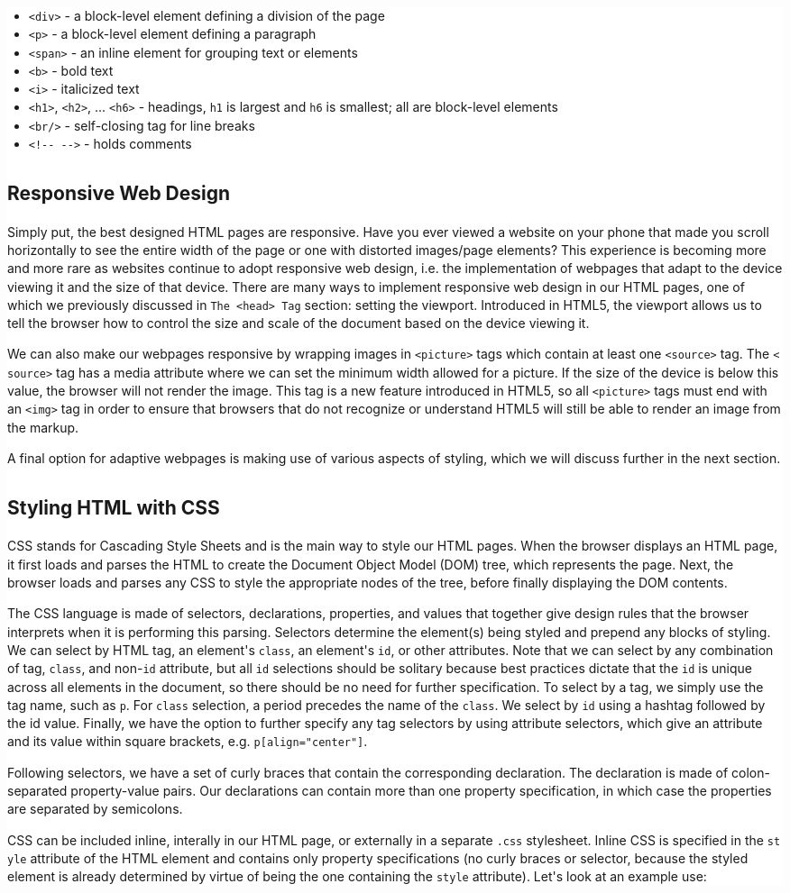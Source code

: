 * `<div>` - a block-level element defining a division of the page
* `<p>` - a block-level element defining a paragraph
* `<span>` - an inline element for grouping text or elements
* `<b>` - bold text
* `<i>` - italicized text
* `<h1>`, `<h2>`, ... `<h6>` - headings, `h1` is largest and `h6` is smallest; all are block-level elements
* `<br/>` - self-closing tag for line breaks
* `<!-- -->` - holds comments

## Responsive Web Design

Simply put, the best designed HTML pages are responsive. Have you ever viewed a website on your phone that made you scroll horizontally to see the entire width of the page or one with distorted images/page elements? This experience is becoming more and more rare as websites continue to adopt responsive web design, i.e. the implementation of webpages that adapt to the device viewing it and the size of that device. There are many ways to implement responsive web design in our HTML pages, one of which we previously discussed in `The <head> Tag` section: setting the viewport. Introduced in HTML5, the viewport allows us to tell the browser how to control the size and scale of the document based on the device viewing it.

We can also make our webpages responsive by wrapping images in `<picture>` tags which contain at least one `<source>` tag. The `<source>` tag has a media attribute where we can set the minimum width allowed for a picture. If the size of the device is below this value, the browser will not render the image. This tag is a new feature introduced in HTML5, so all `<picture>` tags must end with an `<img>` tag in order to ensure that browsers that do not recognize or understand HTML5 will still be able to render an image from the markup.

A final option for adaptive webpages is making use of various aspects of styling, which we will discuss further in the next section.

## Styling HTML with CSS

CSS stands for Cascading Style Sheets and is the main way to style our HTML pages. When the browser displays an HTML page, it first loads and parses the HTML to create the Document Object Model (DOM) tree, which represents the page. Next, the browser loads and parses any CSS to style the appropriate nodes of the tree, before finally displaying the DOM contents.

The CSS language is made of selectors, declarations, properties, and values that together give design rules that the browser interprets when it is performing this parsing. Selectors determine the element(s) being styled and prepend any blocks of styling. We can select by HTML tag, an element's `class`, an element's `id`, or other attributes. Note that we can select by any combination of tag, `class`, and non-`id` attribute, but all `id` selections should be solitary because best practices dictate that the `id` is unique across all elements in the document, so there should be no need for further specification. To select by a tag, we simply use the tag name, such as `p`. For `class` selection, a period precedes the name of the `class`. We select by `id` using a hashtag followed by the id value. Finally, we have the option to further specify any tag selectors by using attribute selectors, which give an attribute and its value within square brackets, e.g. `p[align="center"]`.

Following selectors, we have a set of curly braces that contain the corresponding declaration. The declaration is made of colon-separated property-value pairs. Our declarations can contain more than one property specification, in which case the properties are separated by semicolons.

CSS can be included inline, interally in our HTML page, or externally in a separate `.css` stylesheet. Inline CSS is specified in the `style` attribute of the HTML element and contains only property specifications (no curly braces or selector, because the styled element is already determined by virtue of being the one containing the `style` attribute). Let's look at an example use:
